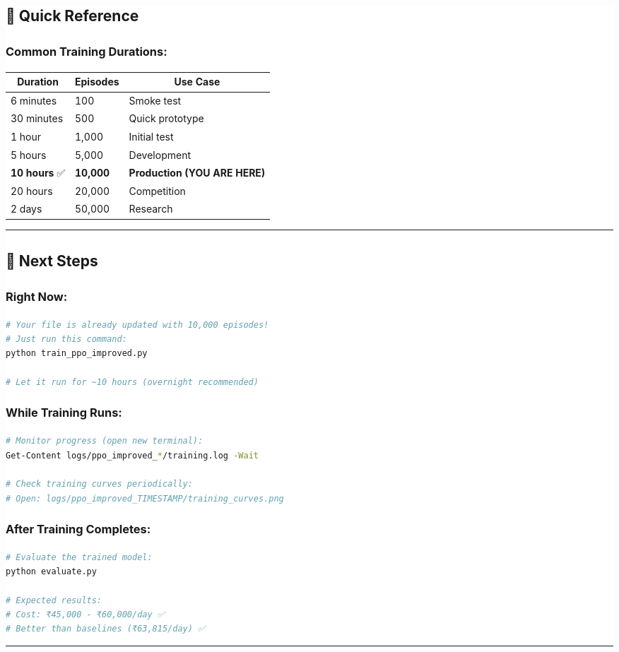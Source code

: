 
## 🎯 Quick Reference

### **Common Training Durations:**

| Duration | Episodes | Use Case |
|----------|----------|----------|
| 6 minutes | 100 | Smoke test |
| 30 minutes | 500 | Quick prototype |
| 1 hour | 1,000 | Initial test |
| 5 hours | 5,000 | Development |
| **10 hours** ✅ | **10,000** | **Production (YOU ARE HERE)** |
| 20 hours | 20,000 | Competition |
| 2 days | 50,000 | Research |

---

## 🚀 Next Steps

### **Right Now:**
```bash
# Your file is already updated with 10,000 episodes!
# Just run this command:
python train_ppo_improved.py

# Let it run for ~10 hours (overnight recommended)
```

### **While Training Runs:**
```bash
# Monitor progress (open new terminal):
Get-Content logs/ppo_improved_*/training.log -Wait

# Check training curves periodically:
# Open: logs/ppo_improved_TIMESTAMP/training_curves.png
```

### **After Training Completes:**
```bash
# Evaluate the trained model:
python evaluate.py

# Expected results:
# Cost: ₹45,000 - ₹60,000/day ✅
# Better than baselines (₹63,815/day) ✅
```

---